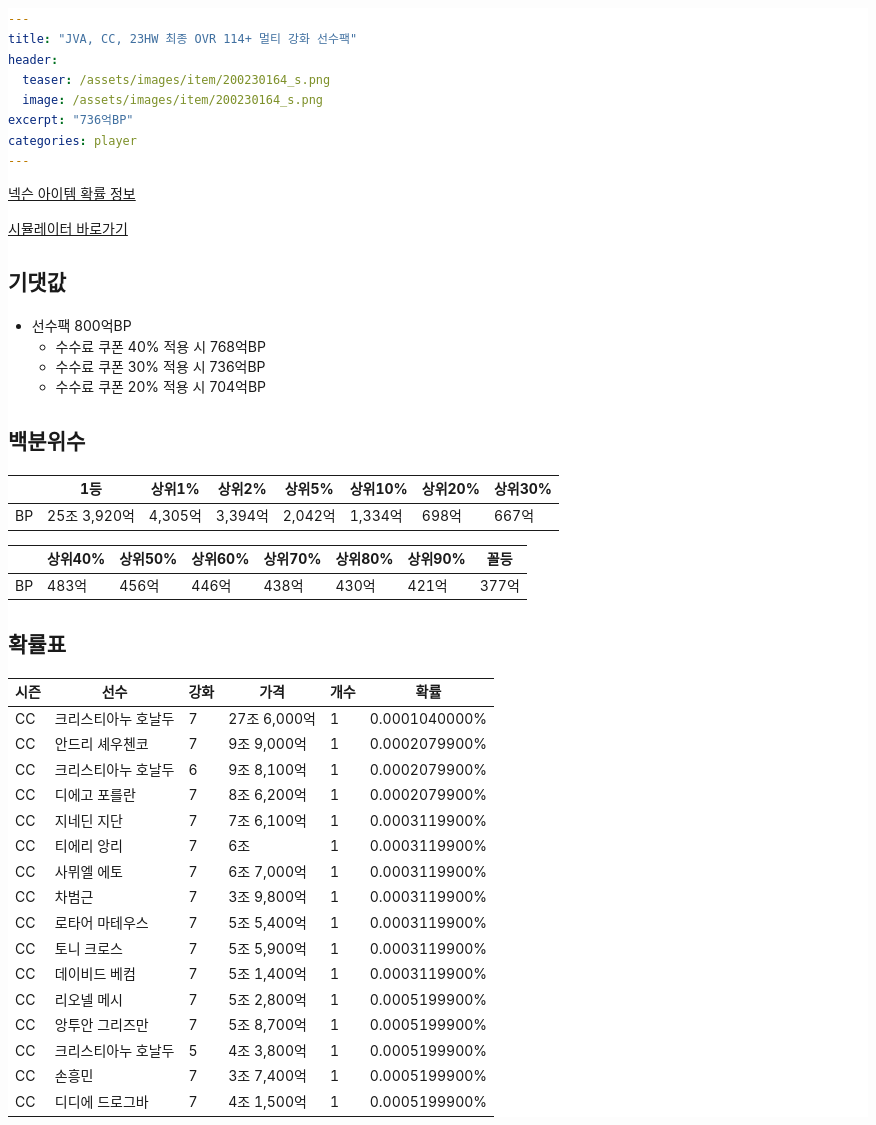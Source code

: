 ```yaml
---
title: "JVA, CC, 23HW 최종 OVR 114+ 멀티 강화 선수팩"
header:
  teaser: /assets/images/item/200230164_s.png
  image: /assets/images/item/200230164_s.png
excerpt: "736억BP"
categories: player
---
```

[넥슨 아이템 확률 정보](http://iteminfo.nexon.com/probability/fco?sn=7751)

[시뮬레이터 바로가기](/simulator/7751)
## 기댓값
- 선수팩 800억BP
  - 수수료 쿠폰 40% 적용 시 768억BP
  - 수수료 쿠폰 30% 적용 시 736억BP
  - 수수료 쿠폰 20% 적용 시 704억BP


## 백분위수

||1등|상위1%|상위2%|상위5%|상위10%|상위20%|상위30%|
|---|---|---|---|---|---|---|---|
|BP|25조 3,920억|4,305억|3,394억|2,042억|1,334억|698억|667억|

||상위40%|상위50%|상위60%|상위70%|상위80%|상위90%|꼴등|
|---|---|---|---|---|---|---|---|
|BP|483억|456억|446억|438억|430억|421억|377억|


## 확률표

|시즌|선수|강화|가격|개수|확률|
|---|---|---|---|---|---|
|CC|크리스티아누 호날두|7|27조 6,000억|1|0.0001040000%|
|CC|안드리 셰우첸코|7|9조 9,000억|1|0.0002079900%|
|CC|크리스티아누 호날두|6|9조 8,100억|1|0.0002079900%|
|CC|디에고 포를란|7|8조 6,200억|1|0.0002079900%|
|CC|지네딘 지단|7|7조 6,100억|1|0.0003119900%|
|CC|티에리 앙리|7|6조|1|0.0003119900%|
|CC|사뮈엘 에토|7|6조 7,000억|1|0.0003119900%|
|CC|차범근|7|3조 9,800억|1|0.0003119900%|
|CC|로타어 마테우스|7|5조 5,400억|1|0.0003119900%|
|CC|토니 크로스|7|5조 5,900억|1|0.0003119900%|
|CC|데이비드 베컴|7|5조 1,400억|1|0.0003119900%|
|CC|리오넬 메시|7|5조 2,800억|1|0.0005199900%|
|CC|앙투안 그리즈만|7|5조 8,700억|1|0.0005199900%|
|CC|크리스티아누 호날두|5|4조 3,800억|1|0.0005199900%|
|CC|손흥민|7|3조 7,400억|1|0.0005199900%|
|CC|디디에 드로그바|7|4조 1,500억|1|0.0005199900%|